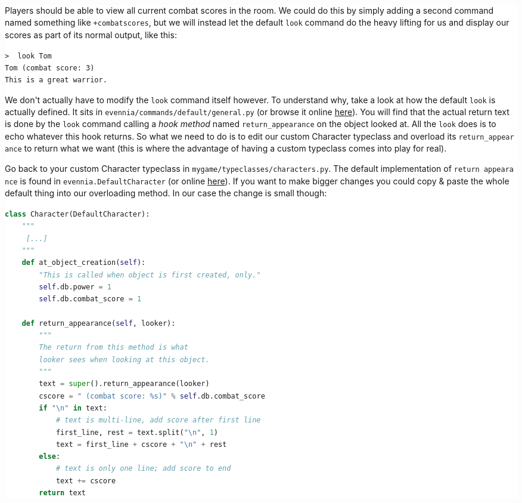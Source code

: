 Players should be able to view all current combat scores in the room.  We could do this by simply
adding a second command named something like `+combatscores`, but we will instead let the default
`look` command do the heavy lifting for us and display our scores as part of its normal output, like
this:

    >  look Tom
    Tom (combat score: 3)
    This is a great warrior.

We don't actually have to modify the `look` command itself however. To understand why, take a look
at how the default `look` is actually defined. It sits in `evennia/commands/default/general.py` (or
browse it online
[here](https://github.com/evennia/evennia/blob/master/evennia/commands/default/general.py#L44)).
You will find that the actual return text is done by the `look` command calling a *hook method*
named `return_appearance` on the object looked at. All the `look` does is to echo whatever this hook
returns.  So what we need to do is to edit our custom Character typeclass and overload its
`return_appearance` to return what we want (this is where the advantage of having a custom typeclass
comes into play for real).

Go back to your custom Character typeclass in `mygame/typeclasses/characters.py`. The default
implementation of `return appearance` is found in  `evennia.DefaultCharacter` (or online
[here](https://github.com/evennia/evennia/blob/master/evennia/objects/objects.py#L1438)).  If you
want to make bigger changes you could copy & paste the whole default thing into our overloading
method. In our case the change is small though:

```python
class Character(DefaultCharacter):
    """
     [...]
    """
    def at_object_creation(self):
        "This is called when object is first created, only."   
        self.db.power = 1         
        self.db.combat_score = 1

    def return_appearance(self, looker):
        """
        The return from this method is what
        looker sees when looking at this object.
        """
        text = super().return_appearance(looker)
        cscore = " (combat score: %s)" % self.db.combat_score
        if "\n" in text:
            # text is multi-line, add score after first line
            first_line, rest = text.split("\n", 1)
            text = first_line + cscore + "\n" + rest
        else:
            # text is only one line; add score to end
            text += cscore
        return text
```
